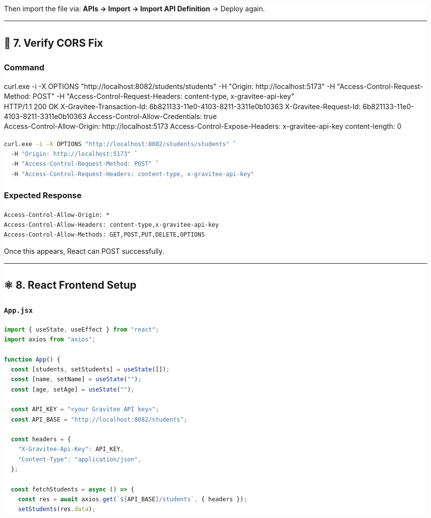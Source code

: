 Then import the file via:
**APIs → Import → Import API Definition** → Deploy again.

---

## 🧪 7. Verify CORS Fix

### Command

curl.exe -i -X OPTIONS "http://localhost:8082/students/students" -H "Origin: http://localhost:5173" -H "Access-Control-Request-Method: POST" -H "Access-Control-Request-Headers: content-type, x-gravitee-api-key"                                                              
HTTP/1.1 200 OK                                                                                                                                                         X-Gravitee-Transaction-Id: 6b821133-11e0-4103-8211-3311e0b10363                                                                                                         X-Gravitee-Request-Id: 6b821133-11e0-4103-8211-3311e0b10363                                                                                                             Access-Control-Allow-Credentials: true                                                                                                                                  
Access-Control-Allow-Origin: http://localhost:5173                                                                                                                      Access-Control-Expose-Headers: x-gravitee-api-key                                                                                                                       content-length: 0                                                                                                                                                                                        

```bash
curl.exe -i -X OPTIONS "http://localhost:8082/students/students" `
  -H "Origin: http://localhost:5173" `
  -H "Access-Control-Request-Method: POST" `
  -H "Access-Control-Request-Headers: content-type, x-gravitee-api-key"
```

### Expected Response
```
Access-Control-Allow-Origin: *
Access-Control-Allow-Headers: content-type,x-gravitee-api-key
Access-Control-Allow-Methods: GET,POST,PUT,DELETE,OPTIONS
```

Once this appears, React can POST successfully.

---

## ⚛️ 8. React Frontend Setup

### `App.jsx`
```jsx
import { useState, useEffect } from "react";
import axios from "axios";

function App() {
  const [students, setStudents] = useState([]);
  const [name, setName] = useState("");
  const [age, setAge] = useState("");

  const API_KEY = "<your Gravitee API key>";
  const API_BASE = "http://localhost:8082/students";

  const headers = {
    "X-Gravitee-Api-Key": API_KEY,
    "Content-Type": "application/json",
  };

  const fetchStudents = async () => {
    const res = await axios.get(`${API_BASE}/students`, { headers });
    setStudents(res.data);
```